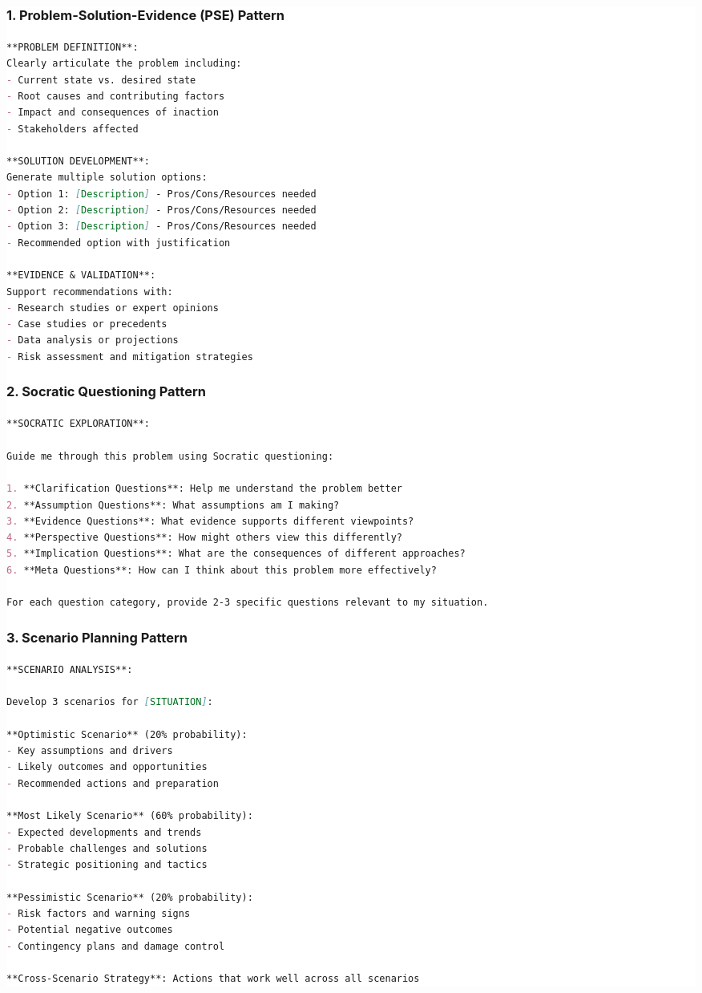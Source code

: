 ### 1. **Problem-Solution-Evidence (PSE) Pattern**
```markdown
**PROBLEM DEFINITION**:
Clearly articulate the problem including:
- Current state vs. desired state
- Root causes and contributing factors
- Impact and consequences of inaction
- Stakeholders affected

**SOLUTION DEVELOPMENT**:
Generate multiple solution options:
- Option 1: [Description] - Pros/Cons/Resources needed
- Option 2: [Description] - Pros/Cons/Resources needed
- Option 3: [Description] - Pros/Cons/Resources needed
- Recommended option with justification

**EVIDENCE & VALIDATION**:
Support recommendations with:
- Research studies or expert opinions
- Case studies or precedents
- Data analysis or projections
- Risk assessment and mitigation strategies
```

### 2. **Socratic Questioning Pattern**
```markdown
**SOCRATIC EXPLORATION**:

Guide me through this problem using Socratic questioning:

1. **Clarification Questions**: Help me understand the problem better
2. **Assumption Questions**: What assumptions am I making?
3. **Evidence Questions**: What evidence supports different viewpoints?
4. **Perspective Questions**: How might others view this differently?
5. **Implication Questions**: What are the consequences of different approaches?
6. **Meta Questions**: How can I think about this problem more effectively?

For each question category, provide 2-3 specific questions relevant to my situation.
```

### 3. **Scenario Planning Pattern**
```markdown
**SCENARIO ANALYSIS**:

Develop 3 scenarios for [SITUATION]:

**Optimistic Scenario** (20% probability):
- Key assumptions and drivers
- Likely outcomes and opportunities
- Recommended actions and preparation

**Most Likely Scenario** (60% probability):
- Expected developments and trends
- Probable challenges and solutions
- Strategic positioning and tactics

**Pessimistic Scenario** (20% probability):
- Risk factors and warning signs
- Potential negative outcomes
- Contingency plans and damage control

**Cross-Scenario Strategy**: Actions that work well across all scenarios
```
